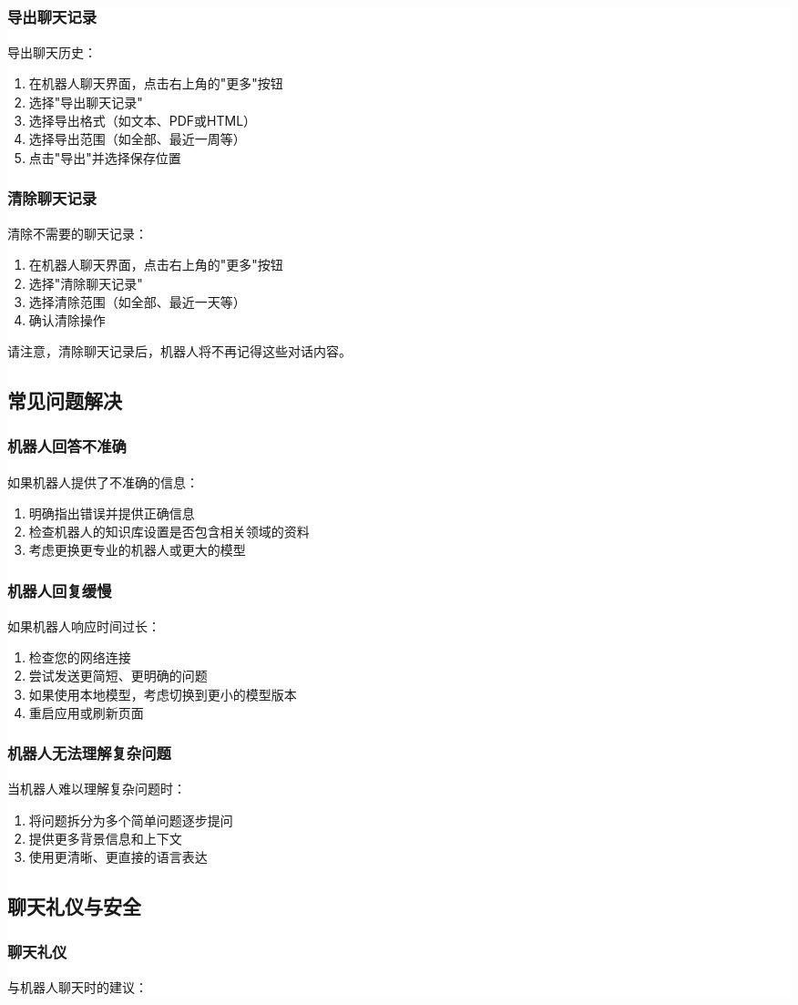 ### 导出聊天记录

导出聊天历史：

1. 在机器人聊天界面，点击右上角的"更多"按钮
2. 选择"导出聊天记录"
3. 选择导出格式（如文本、PDF或HTML）
4. 选择导出范围（如全部、最近一周等）
5. 点击"导出"并选择保存位置

### 清除聊天记录

清除不需要的聊天记录：

1. 在机器人聊天界面，点击右上角的"更多"按钮
2. 选择"清除聊天记录"
3. 选择清除范围（如全部、最近一天等）
4. 确认清除操作

请注意，清除聊天记录后，机器人将不再记得这些对话内容。

## 常见问题解决

### 机器人回答不准确

如果机器人提供了不准确的信息：

1. 明确指出错误并提供正确信息
2. 检查机器人的知识库设置是否包含相关领域的资料
3. 考虑更换更专业的机器人或更大的模型

### 机器人回复缓慢

如果机器人响应时间过长：

1. 检查您的网络连接
2. 尝试发送更简短、更明确的问题
3. 如果使用本地模型，考虑切换到更小的模型版本
4. 重启应用或刷新页面

### 机器人无法理解复杂问题

当机器人难以理解复杂问题时：

1. 将问题拆分为多个简单问题逐步提问
2. 提供更多背景信息和上下文
3. 使用更清晰、更直接的语言表达

## 聊天礼仪与安全

### 聊天礼仪

与机器人聊天时的建议：
